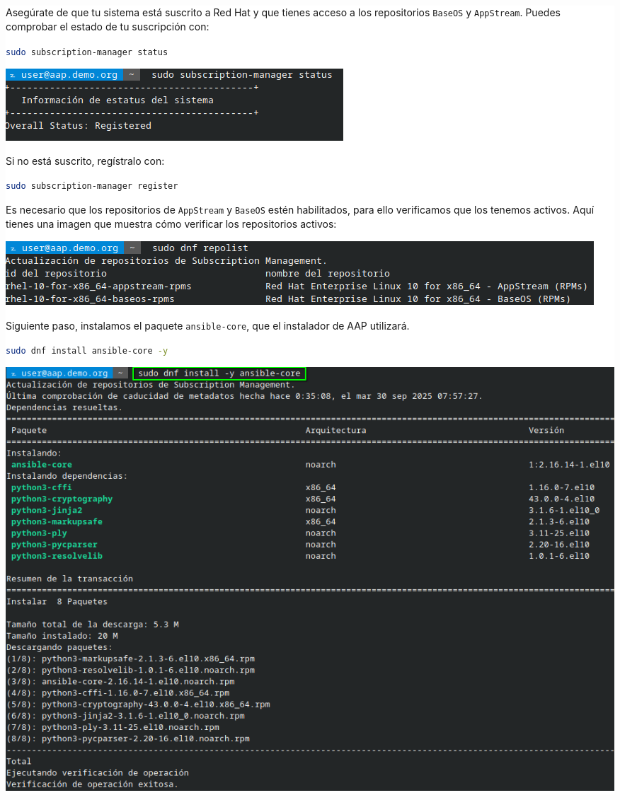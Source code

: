 Asegúrate de que tu sistema está suscrito a Red Hat y que tienes acceso a los repositorios `BaseOS` y `AppStream`. Puedes comprobar el estado de tu suscripción con:

```bash
sudo subscription-manager status
```
![Texto alternativo](/assets/images/AAPInstallguide/AAP03.png)

Si no está suscrito, regístralo con:

```bash
sudo subscription-manager register
```

Es necesario que los repositorios de `AppStream` y `BaseOS` estén habilitados, para ello verificamos que los tenemos activos.
Aquí tienes una imagen que muestra cómo verificar los repositorios activos:

![Texto alternativo](/assets/images/AAPInstallguide/AAP04.png)


Siguiente paso, instalamos el paquete `ansible-core`, que el instalador de AAP utilizará.
```bash
sudo dnf install ansible-core -y
```
![Texto alternativo](/assets/images/AAPInstallguide/AAP05.png)
